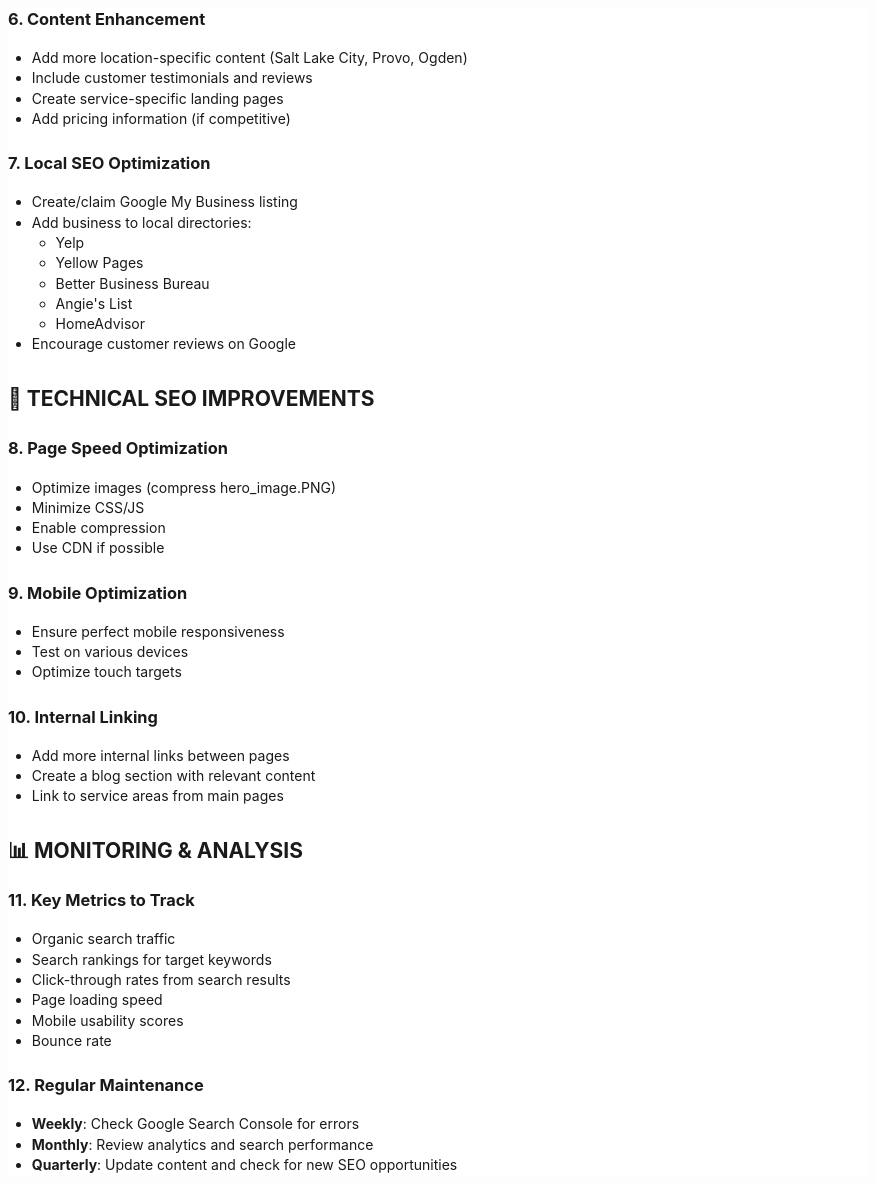 ### 6. Content Enhancement
- Add more location-specific content (Salt Lake City, Provo, Ogden)
- Include customer testimonials and reviews
- Create service-specific landing pages
- Add pricing information (if competitive)

### 7. Local SEO Optimization
- Create/claim Google My Business listing
- Add business to local directories:
  - Yelp
  - Yellow Pages
  - Better Business Bureau
  - Angie's List
  - HomeAdvisor
- Encourage customer reviews on Google

## 🔧 TECHNICAL SEO IMPROVEMENTS

### 8. Page Speed Optimization
- Optimize images (compress hero_image.PNG)
- Minimize CSS/JS
- Enable compression
- Use CDN if possible

### 9. Mobile Optimization
- Ensure perfect mobile responsiveness
- Test on various devices
- Optimize touch targets

### 10. Internal Linking
- Add more internal links between pages
- Create a blog section with relevant content
- Link to service areas from main pages

## 📊 MONITORING & ANALYSIS

### 11. Key Metrics to Track
- Organic search traffic
- Search rankings for target keywords
- Click-through rates from search results
- Page loading speed
- Mobile usability scores
- Bounce rate

### 12. Regular Maintenance
- **Weekly**: Check Google Search Console for errors
- **Monthly**: Review analytics and search performance
- **Quarterly**: Update content and check for new SEO opportunities
